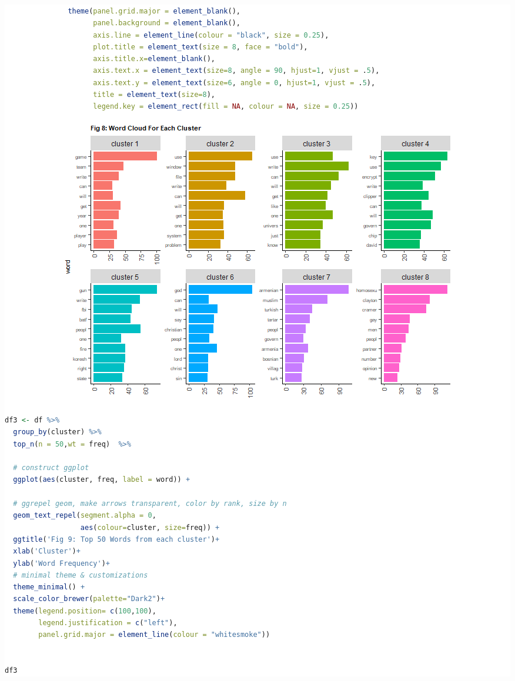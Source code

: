 ``` r
               theme(panel.grid.major = element_blank(),
                     panel.background = element_blank(),
                     axis.line = element_line(colour = "black", size = 0.25),
                     plot.title = element_text(size = 8, face = "bold"),
                     axis.title.x=element_blank(),
                     axis.text.x = element_text(size=8, angle = 90, hjust=1, vjust = .5),
                     axis.text.y = element_text(size=6, angle = 0, hjust=1, vjust = .5),
                     title = element_text(size=8),
                     legend.key = element_rect(fill = NA, colour = NA, size = 0.25))
```

<p align="center">
  <img width="672" height="480" src="/figure-markdown_github/chunk9-1.png">
</p>


``` r
df3 <- df %>%
  group_by(cluster) %>%
  top_n(n = 50,wt = freq)  %>%
  
  # construct ggplot
  ggplot(aes(cluster, freq, label = word)) +
  
  # ggrepel geom, make arrows transparent, color by rank, size by n
  geom_text_repel(segment.alpha = 0, 
                  aes(colour=cluster, size=freq)) +
  ggtitle('Fig 9: Top 50 Words from each cluster')+
  xlab('Cluster')+ 
  ylab('Word Frequency')+
  # minimal theme & customizations
  theme_minimal() +
  scale_color_brewer(palette="Dark2")+
  theme(legend.position= c(100,100),
        legend.justification = c("left"),
        panel.grid.major = element_line(colour = "whitesmoke"))


df3 
```
